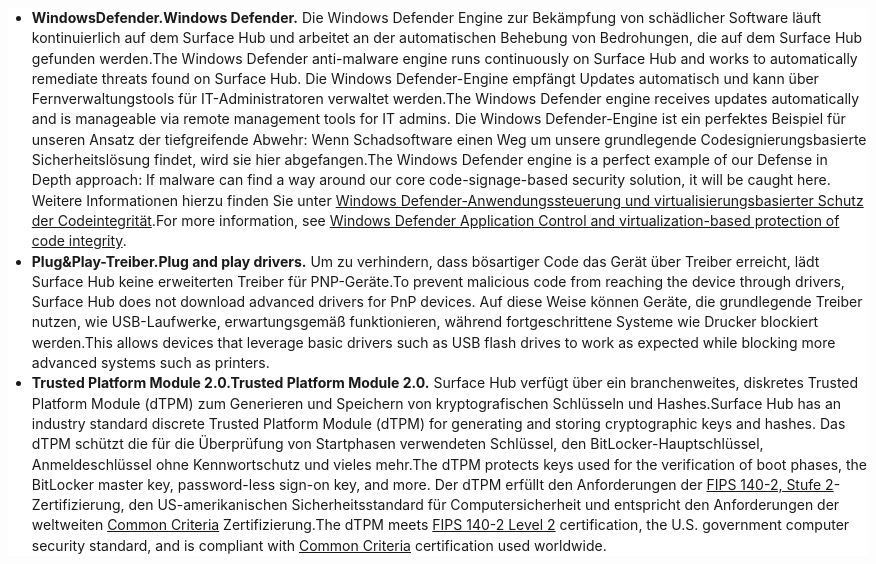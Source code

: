 - **<span data-ttu-id="49b22-213">WindowsDefender.</span><span class="sxs-lookup"><span data-stu-id="49b22-213">Windows Defender.</span></span>** <span data-ttu-id="49b22-214">Die Windows Defender Engine zur Bekämpfung von schädlicher Software läuft kontinuierlich auf dem Surface Hub und arbeitet an der automatischen Behebung von Bedrohungen, die auf dem Surface Hub gefunden werden.</span><span class="sxs-lookup"><span data-stu-id="49b22-214">The Windows Defender anti-malware engine runs continuously on Surface Hub and works to automatically remediate threats found on Surface Hub.</span></span> <span data-ttu-id="49b22-215">Die Windows Defender-Engine empfängt Updates automatisch und kann über Fernverwaltungstools für IT-Administratoren verwaltet werden.</span><span class="sxs-lookup"><span data-stu-id="49b22-215">The Windows Defender engine receives updates automatically and is manageable via remote management tools for IT admins.</span></span> <span data-ttu-id="49b22-216">Die Windows Defender-Engine ist ein perfektes Beispiel für unseren Ansatz der tiefgreifende Abwehr: Wenn Schadsoftware einen Weg um unsere grundlegende Codesignierungsbasierte Sicherheitslösung findet, wird sie hier abgefangen.</span><span class="sxs-lookup"><span data-stu-id="49b22-216">The Windows Defender engine is a perfect example of our Defense in Depth approach: If malware can find a way around our core code-signage-based security solution, it will be caught here.</span></span> <span data-ttu-id="49b22-217">Weitere Informationen hierzu finden Sie unter [Windows Defender-Anwendungssteuerung und virtualisierungsbasierter Schutz der Codeintegrität](https://docs.microsoft.com/windows/security/threat-protection/device-guard/introduction-to-device-guard-virtualization-based-security-and-windows-defender-application-control).</span><span class="sxs-lookup"><span data-stu-id="49b22-217">For more information, see [Windows Defender Application Control and virtualization-based protection of code integrity](https://docs.microsoft.com/windows/security/threat-protection/device-guard/introduction-to-device-guard-virtualization-based-security-and-windows-defender-application-control).</span></span>
- **<span data-ttu-id="49b22-218">Plug&Play-Treiber.</span><span class="sxs-lookup"><span data-stu-id="49b22-218">Plug and play drivers.</span></span>** <span data-ttu-id="49b22-219">Um zu verhindern, dass bösartiger Code das Gerät über Treiber erreicht, lädt Surface Hub keine erweiterten Treiber für PNP-Geräte.</span><span class="sxs-lookup"><span data-stu-id="49b22-219">To prevent malicious code from reaching the device through drivers, Surface Hub does not download advanced drivers for PnP devices.</span></span> <span data-ttu-id="49b22-220">Auf diese Weise können Geräte, die grundlegende Treiber nutzen, wie USB-Laufwerke, erwartungsgemäß funktionieren, während fortgeschrittene Systeme wie Drucker blockiert werden.</span><span class="sxs-lookup"><span data-stu-id="49b22-220">This allows devices that leverage basic drivers such as USB flash drives to work as expected while blocking more advanced systems such as printers.</span></span>
- **<span data-ttu-id="49b22-221">Trusted Platform Module 2.0.</span><span class="sxs-lookup"><span data-stu-id="49b22-221">Trusted Platform Module 2.0.</span></span>** <span data-ttu-id="49b22-222">Surface Hub verfügt über ein branchenweites, diskretes Trusted Platform Module (dTPM) zum Generieren und Speichern von kryptografischen Schlüsseln und Hashes.</span><span class="sxs-lookup"><span data-stu-id="49b22-222">Surface Hub has an industry standard discrete Trusted Platform Module (dTPM) for generating and storing cryptographic keys and hashes.</span></span> <span data-ttu-id="49b22-223">Das dTPM schützt die für die Überprüfung von Startphasen verwendeten Schlüssel, den BitLocker-Hauptschlüssel, Anmeldeschlüssel ohne Kennwortschutz und vieles mehr.</span><span class="sxs-lookup"><span data-stu-id="49b22-223">The dTPM protects keys used for the verification of boot phases, the BitLocker master key, password-less sign-on key, and more.</span></span> <span data-ttu-id="49b22-224">Der dTPM erfüllt den Anforderungen der [FIPS 140-2, Stufe 2](https://docs.microsoft.com/windows/security/threat-protection/fips-140-validation)-Zertifizierung, den US-amerikanischen Sicherheitsstandard für Computersicherheit und entspricht den Anforderungen der weltweiten [Common Criteria](https://docs.microsoft.com/windows/security/threat-protection/windows-platform-common-criteria) Zertifizierung.</span><span class="sxs-lookup"><span data-stu-id="49b22-224">The dTPM meets [FIPS 140-2 Level 2](https://docs.microsoft.com/windows/security/threat-protection/fips-140-validation) certification, the U.S. government computer security standard, and is compliant with [Common Criteria](https://docs.microsoft.com/windows/security/threat-protection/windows-platform-common-criteria) certification used worldwide.</span></span>
